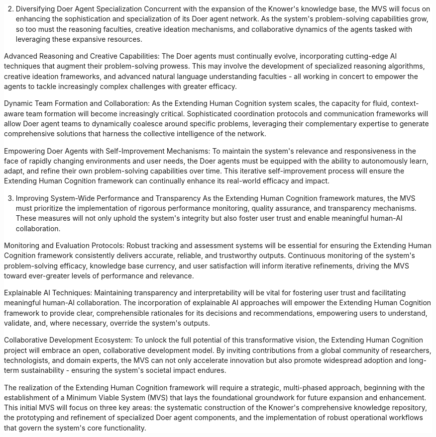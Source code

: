 2. Diversifying Doer Agent Specialization
Concurrent with the expansion of the Knower's knowledge base, the MVS will focus on enhancing the sophistication and specialization of its Doer agent network. As the system's problem-solving capabilities grow, so too must the reasoning faculties, creative ideation mechanisms, and collaborative dynamics of the agents tasked with leveraging these expansive resources.

Advanced Reasoning and Creative Capabilities: The Doer agents must continually evolve, incorporating cutting-edge AI techniques that augment their problem-solving prowess. This may involve the development of specialized reasoning algorithms, creative ideation frameworks, and advanced natural language understanding faculties - all working in concert to empower the agents to tackle increasingly complex challenges with greater efficacy.

Dynamic Team Formation and Collaboration: As the Extending Human Cognition system scales, the capacity for fluid, context-aware team formation will become increasingly critical. Sophisticated coordination protocols and communication frameworks will allow Doer agent teams to dynamically coalesce around specific problems, leveraging their complementary expertise to generate comprehensive solutions that harness the collective intelligence of the network.

Empowering Doer Agents with Self-Improvement Mechanisms: To maintain the system's relevance and responsiveness in the face of rapidly changing environments and user needs, the Doer agents must be equipped with the ability to autonomously learn, adapt, and refine their own problem-solving capabilities over time. This iterative self-improvement process will ensure the Extending Human Cognition framework can continually enhance its real-world efficacy and impact.

3. Improving System-Wide Performance and Transparency
As the Extending Human Cognition framework matures, the MVS must prioritize the implementation of rigorous performance monitoring, quality assurance, and transparency mechanisms. These measures will not only uphold the system's integrity but also foster user trust and enable meaningful human-AI collaboration.

Monitoring and Evaluation Protocols: Robust tracking and assessment systems will be essential for ensuring the Extending Human Cognition framework consistently delivers accurate, reliable, and trustworthy outputs. Continuous monitoring of the system's problem-solving efficacy, knowledge base currency, and user satisfaction will inform iterative refinements, driving the MVS toward ever-greater levels of performance and relevance.

Explainable AI Techniques: Maintaining transparency and interpretability will be vital for fostering user trust and facilitating meaningful human-AI collaboration. The incorporation of explainable AI approaches will empower the Extending Human Cognition framework to provide clear, comprehensible rationales for its decisions and recommendations, empowering users to understand, validate, and, where necessary, override the system's outputs.

Collaborative Development Ecosystem: To unlock the full potential of this transformative vision, the Extending Human Cognition project will embrace an open, collaborative development model. By inviting contributions from a global community of researchers, technologists, and domain experts, the MVS can not only accelerate innovation but also promote widespread adoption and long-term sustainability - ensuring the system's societal impact endures.

The realization of the Extending Human Cognition framework will require a strategic, multi-phased approach, beginning with the establishment of a Minimum Viable System (MVS) that lays the foundational groundwork for future expansion and enhancement. This initial MVS will focus on three key areas: the systematic construction of the Knower's comprehensive knowledge repository, the prototyping and refinement of specialized Doer agent components, and the implementation of robust operational workflows that govern the system's core functionality.
